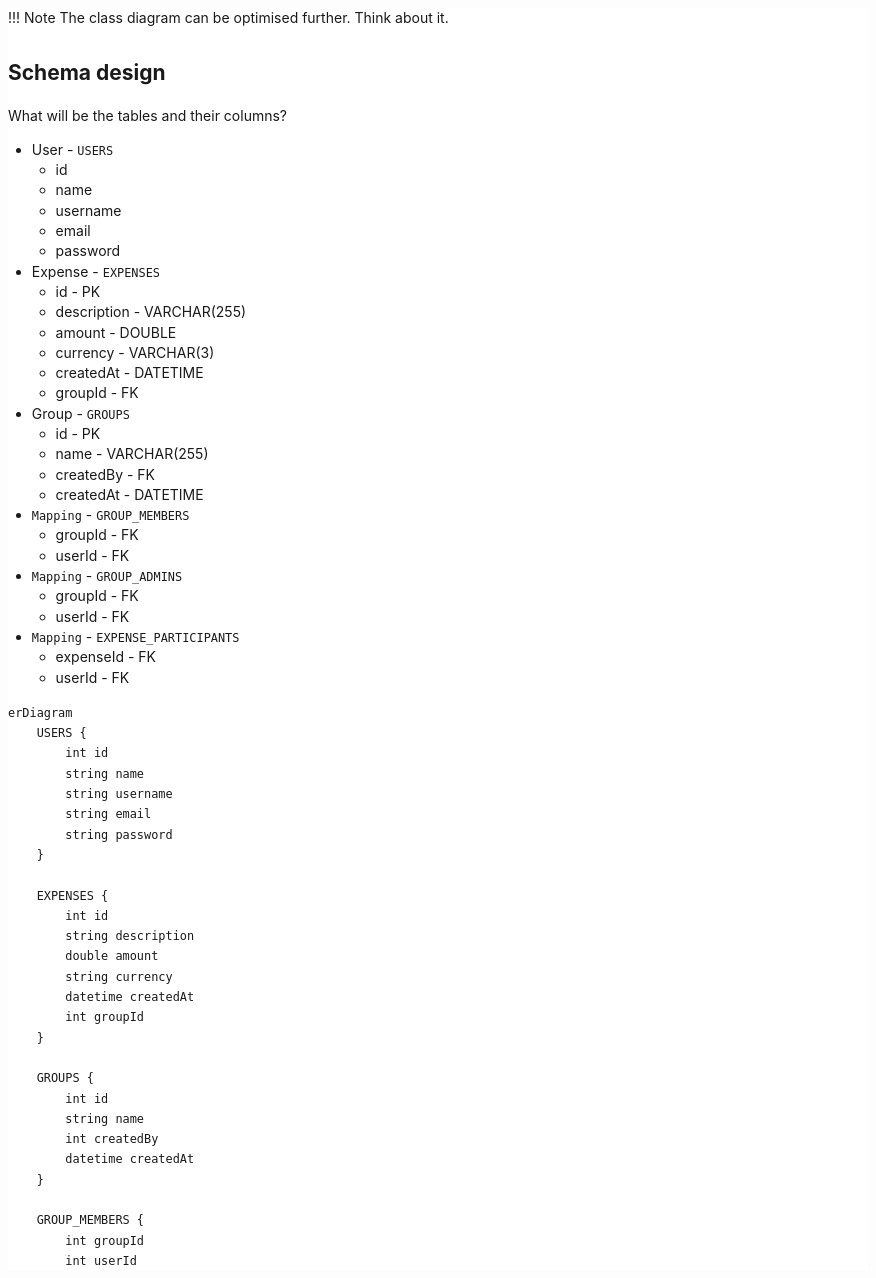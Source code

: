 !!! Note
The class diagram can be optimised further. Think about it.

## Schema design

What will be the tables and their columns?

* User - `USERS`
    * id
    * name
    * username
    * email
    * password
* Expense - `EXPENSES`
    * id - PK
    * description - VARCHAR(255)
    * amount - DOUBLE
    * currency - VARCHAR(3)
    * createdAt - DATETIME
    * groupId - FK
* Group - `GROUPS`
    * id - PK
    * name - VARCHAR(255)
    * createdBy - FK
    * createdAt - DATETIME
* `Mapping` - `GROUP_MEMBERS`
    * groupId - FK
    * userId - FK
* `Mapping` - `GROUP_ADMINS`
    * groupId - FK
    * userId - FK
* `Mapping` - `EXPENSE_PARTICIPANTS`
    * expenseId - FK
    * userId - FK

```mermaid
erDiagram
    USERS {
        int id
        string name
        string username
        string email
        string password
    }

    EXPENSES {
        int id
        string description
        double amount
        string currency
        datetime createdAt
        int groupId
    }

    GROUPS {
        int id
        string name
        int createdBy
        datetime createdAt
    }

    GROUP_MEMBERS {
        int groupId
        int userId
```
